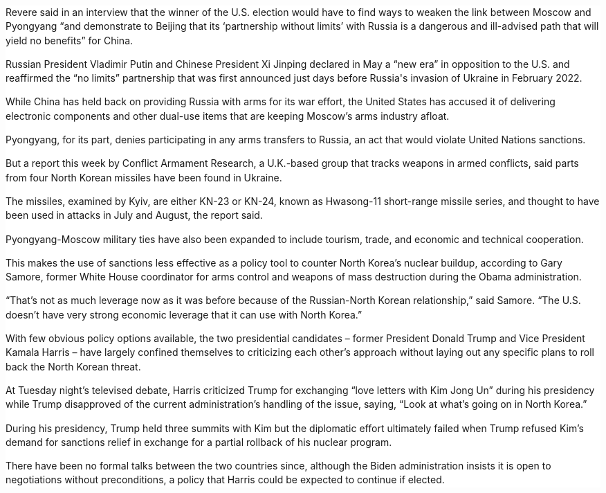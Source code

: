 
Revere said in an interview that the winner of the U.S. election would have to find ways to weaken the link between Moscow and Pyongyang “and demonstrate to Beijing that its ‘partnership without limits’ with Russia is a dangerous and ill-advised path that will yield no benefits” for China.


Russian President Vladimir Putin and Chinese President Xi Jinping declared in May a “new era” in opposition to the U.S. and reaffirmed the “no limits” partnership that was first announced just days before Russia's invasion of Ukraine in February 2022.


While China has held back on providing Russia with arms for its war effort, the United States has accused it of delivering electronic components and other dual-use items that are keeping Moscow’s arms industry afloat.




Pyongyang, for its part, denies participating in any arms transfers to Russia, an act that would violate United Nations sanctions.


But a report this week by Conflict Armament Research, a U.K.-based group that tracks weapons in armed conflicts, said parts from four North Korean missiles have been found in Ukraine.


The missiles, examined by Kyiv, are either KN-23 or KN-24, known as Hwasong-11 short-range missile series, and thought to have been used in attacks in July and August, the report said.


Pyongyang-Moscow military ties have also been expanded to include tourism, trade, and economic and technical cooperation.


This makes the use of sanctions less effective as a policy tool to counter North Korea’s nuclear buildup, according to Gary Samore, former White House coordinator for arms control and weapons of mass destruction during the Obama administration.


“That’s not as much leverage now as it was before because of the Russian-North Korean relationship,” said Samore. “The U.S. doesn’t have very strong economic leverage that it can use with North Korea.”


With few obvious policy options available, the two presidential candidates – former President Donald Trump and Vice President Kamala Harris – have largely confined themselves to criticizing each other’s approach without laying out any specific plans to roll back the North Korean threat.


At Tuesday night’s televised debate, Harris criticized Trump for exchanging “love letters with Kim Jong Un” during his presidency while Trump disapproved of the current administration’s handling of the issue, saying, “Look at what’s going on in North Korea.”


During his presidency, Trump held three summits with Kim but the diplomatic effort ultimately failed when Trump refused Kim’s demand for sanctions relief in exchange for a partial rollback of his nuclear program.


There have been no formal talks between the two countries since, although the Biden administration insists it is open to negotiations without preconditions, a policy that Harris could be expected to continue if elected.

